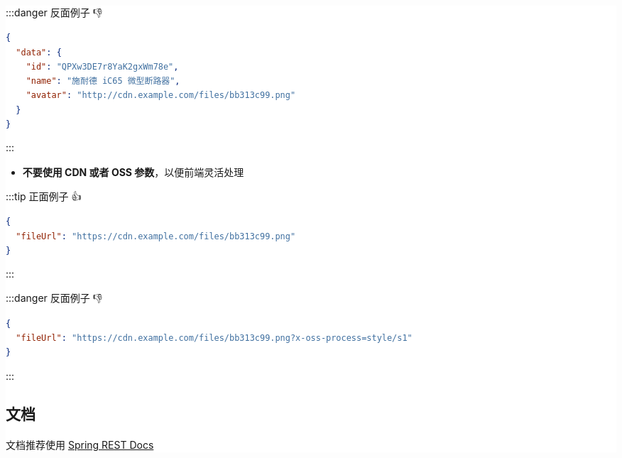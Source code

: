 :::danger 反面例子 👎
```json
{
  "data": {
    "id": "QPXw3DE7r8YaK2gxWm78e",
    "name": "施耐德 iC65 微型断路器",
    "avatar": "http://cdn.example.com/files/bb313c99.png"
  }
}
```
:::

- **不要使用 CDN 或者 OSS 参数**，以便前端灵活处理

:::tip 正面例子 👍
```json
{
  "fileUrl": "https://cdn.example.com/files/bb313c99.png"
}
```
:::

:::danger 反面例子 👎
```json
{
  "fileUrl": "https://cdn.example.com/files/bb313c99.png?x-oss-process=style/s1"
}
```
:::

## 文档

文档推荐使用 [Spring REST Docs](https://spring.io/projects/spring-restdocs)
